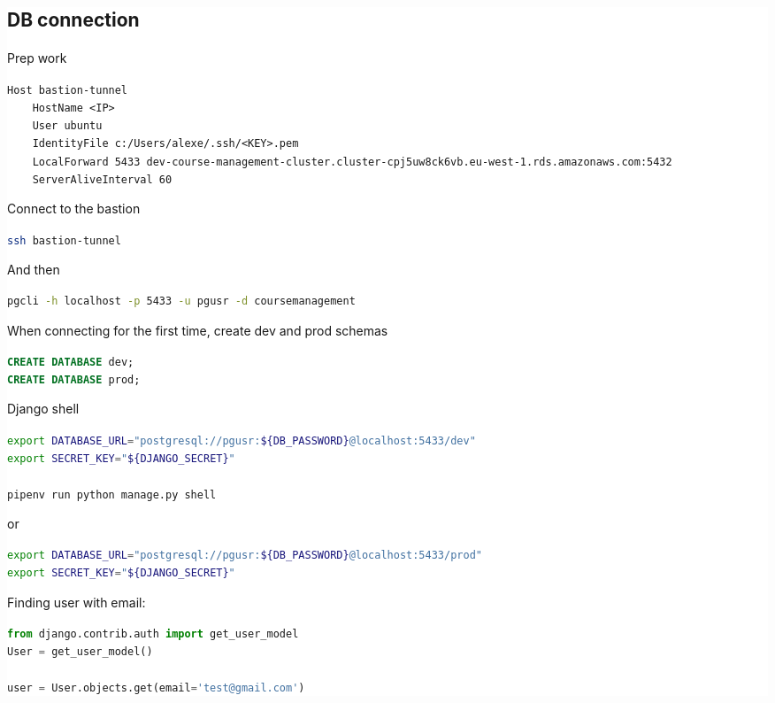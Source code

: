 

## DB connection

Prep work

```
Host bastion-tunnel
    HostName <IP>
    User ubuntu
    IdentityFile c:/Users/alexe/.ssh/<KEY>.pem
    LocalForward 5433 dev-course-management-cluster.cluster-cpj5uw8ck6vb.eu-west-1.rds.amazonaws.com:5432
    ServerAliveInterval 60
```

Connect to the bastion

```bash
ssh bastion-tunnel
```

And then

```bash
pgcli -h localhost -p 5433 -u pgusr -d coursemanagement
```

When connecting for the first time, create dev and prod schemas

```SQL
CREATE DATABASE dev;
CREATE DATABASE prod;
```

Django shell

```bash
export DATABASE_URL="postgresql://pgusr:${DB_PASSWORD}@localhost:5433/dev"
export SECRET_KEY="${DJANGO_SECRET}"

pipenv run python manage.py shell
```

or

```bash
export DATABASE_URL="postgresql://pgusr:${DB_PASSWORD}@localhost:5433/prod"
export SECRET_KEY="${DJANGO_SECRET}"
```

Finding user with email:

```python
from django.contrib.auth import get_user_model
User = get_user_model()

user = User.objects.get(email='test@gmail.com')
```
